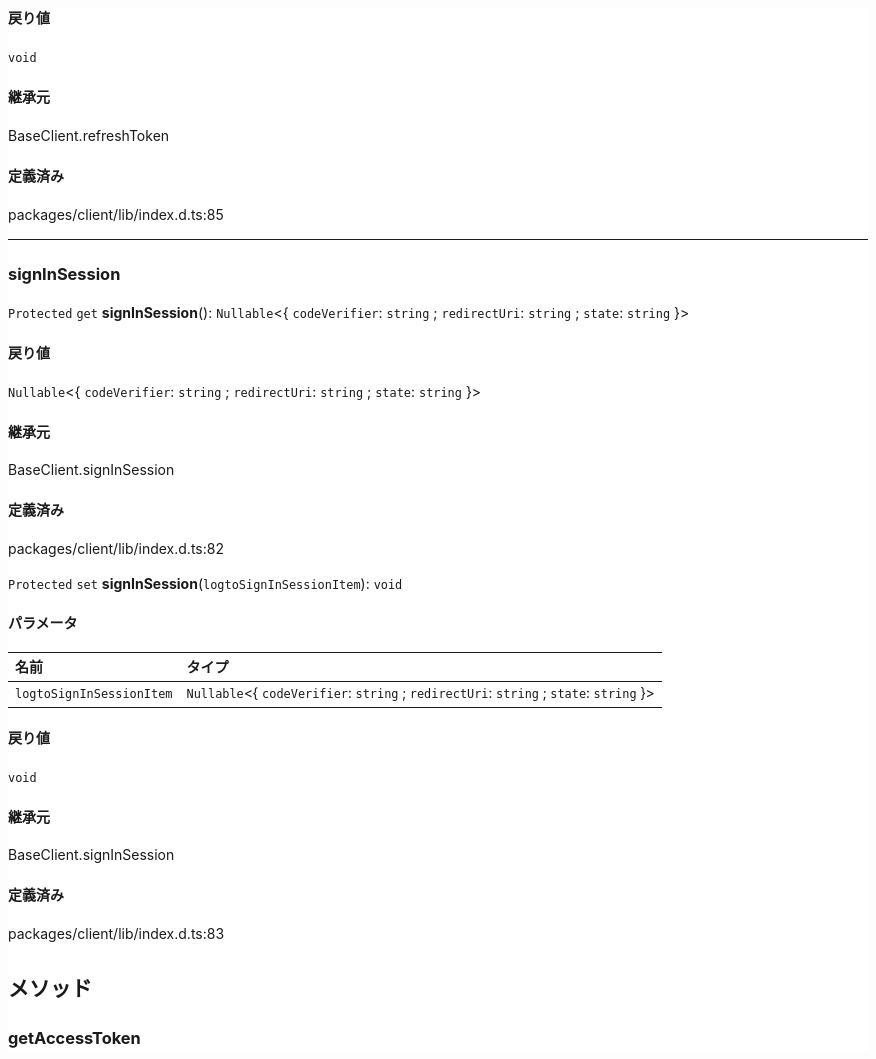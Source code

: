 #### 戻り値

`void`

#### 継承元

BaseClient.refreshToken

#### 定義済み

packages/client/lib/index.d.ts:85

---

### signInSession

`Protected` `get` **signInSession**(): `Nullable`<{ `codeVerifier`: `string` ; `redirectUri`: `string` ; `state`: `string` }\>

#### 戻り値

`Nullable`<{ `codeVerifier`: `string` ; `redirectUri`: `string` ; `state`: `string` }\>

#### 継承元

BaseClient.signInSession

#### 定義済み

packages/client/lib/index.d.ts:82

`Protected` `set` **signInSession**(`logtoSignInSessionItem`): `void`

#### パラメータ

| 名前                        | タイプ                                                                                     |
| :-------------------------- | :--------------------------------------------------------------------------------------- |
| `logtoSignInSessionItem` | `Nullable`<{ `codeVerifier`: `string` ; `redirectUri`: `string` ; `state`: `string` }\> |

#### 戻り値

`void`

#### 継承元

BaseClient.signInSession

#### 定義済み

packages/client/lib/index.d.ts:83

## メソッド

### getAccessToken
